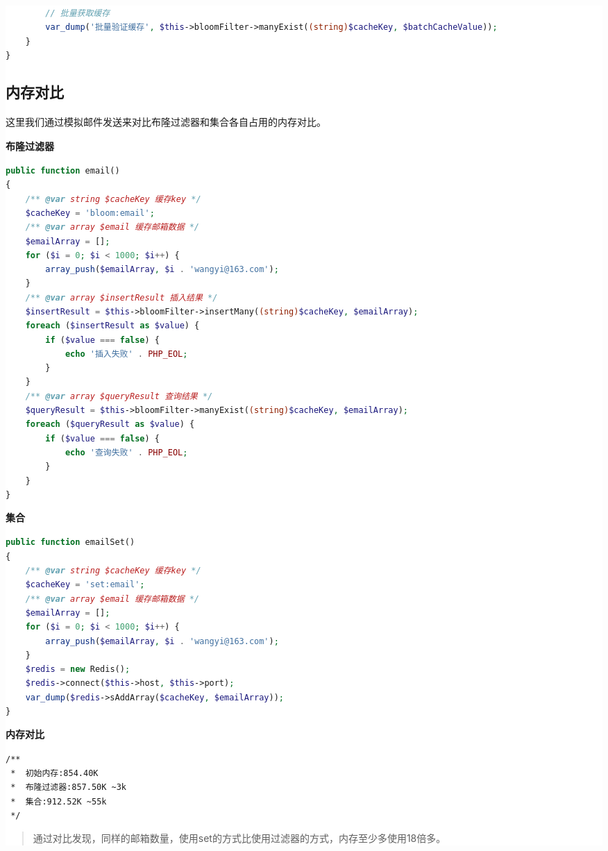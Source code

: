 ```php
        // 批量获取缓存
        var_dump('批量验证缓存', $this->bloomFilter->manyExist((string)$cacheKey, $batchCacheValue));
    }
}
```
## 内存对比

这里我们通过模拟邮件发送来对比布隆过滤器和集合各自占用的内存对比。

**布隆过滤器**
```php
public function email()
{
    /** @var string $cacheKey 缓存key */
    $cacheKey = 'bloom:email';
    /** @var array $email 缓存邮箱数据 */
    $emailArray = [];
    for ($i = 0; $i < 1000; $i++) {
        array_push($emailArray, $i . 'wangyi@163.com');
    }
    /** @var array $insertResult 插入结果 */
    $insertResult = $this->bloomFilter->insertMany((string)$cacheKey, $emailArray);
    foreach ($insertResult as $value) {
        if ($value === false) {
            echo '插入失败' . PHP_EOL;
        }
    }
    /** @var array $queryResult 查询结果 */
    $queryResult = $this->bloomFilter->manyExist((string)$cacheKey, $emailArray);
    foreach ($queryResult as $value) {
        if ($value === false) {
            echo '查询失败' . PHP_EOL;
        }
    }
}
```
**集合**
```php
public function emailSet()
{
    /** @var string $cacheKey 缓存key */
    $cacheKey = 'set:email';
    /** @var array $email 缓存邮箱数据 */
    $emailArray = [];
    for ($i = 0; $i < 1000; $i++) {
        array_push($emailArray, $i . 'wangyi@163.com');
    }
    $redis = new Redis();
    $redis->connect($this->host, $this->port);
    var_dump($redis->sAddArray($cacheKey, $emailArray));
}
```
**内存对比**
```shell
/**
 *  初始内存:854.40K
 *  布隆过滤器:857.50K ~3k
 *  集合:912.52K ~55k
 */
```
> 通过对比发现，同样的邮箱数量，使用set的方式比使用过滤器的方式，内存至少多使用18倍多。

